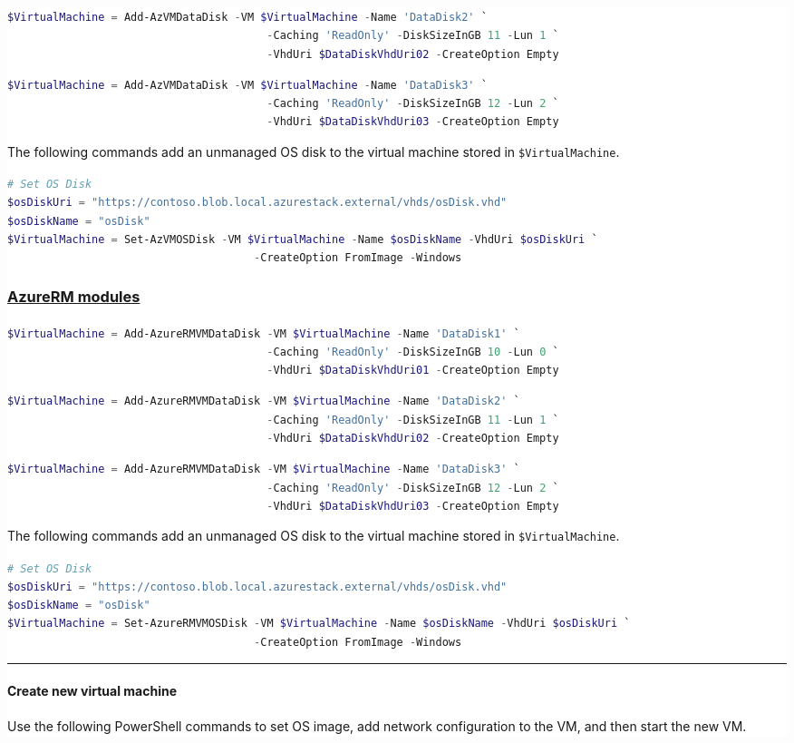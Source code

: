 ```powershell
$VirtualMachine = Add-AzVMDataDisk -VM $VirtualMachine -Name 'DataDisk2' `
                                        -Caching 'ReadOnly' -DiskSizeInGB 11 -Lun 1 `
                                        -VhdUri $DataDiskVhdUri02 -CreateOption Empty
```

```powershell
$VirtualMachine = Add-AzVMDataDisk -VM $VirtualMachine -Name 'DataDisk3' `
                                        -Caching 'ReadOnly' -DiskSizeInGB 12 -Lun 2 `
                                        -VhdUri $DataDiskVhdUri03 -CreateOption Empty
```

The following commands add an unmanaged OS disk to the virtual machine stored in `$VirtualMachine`.

```powershell
# Set OS Disk
$osDiskUri = "https://contoso.blob.local.azurestack.external/vhds/osDisk.vhd"
$osDiskName = "osDisk"
$VirtualMachine = Set-AzVMOSDisk -VM $VirtualMachine -Name $osDiskName -VhdUri $osDiskUri `
                                      -CreateOption FromImage -Windows
```
### [AzureRM modules](#tab/azurerm3)
 
```powershell
$VirtualMachine = Add-AzureRMVMDataDisk -VM $VirtualMachine -Name 'DataDisk1' `
                                        -Caching 'ReadOnly' -DiskSizeInGB 10 -Lun 0 `
                                        -VhdUri $DataDiskVhdUri01 -CreateOption Empty
```

```powershell
$VirtualMachine = Add-AzureRMVMDataDisk -VM $VirtualMachine -Name 'DataDisk2' `
                                        -Caching 'ReadOnly' -DiskSizeInGB 11 -Lun 1 `
                                        -VhdUri $DataDiskVhdUri02 -CreateOption Empty
```

```powershell
$VirtualMachine = Add-AzureRMVMDataDisk -VM $VirtualMachine -Name 'DataDisk3' `
                                        -Caching 'ReadOnly' -DiskSizeInGB 12 -Lun 2 `
                                        -VhdUri $DataDiskVhdUri03 -CreateOption Empty
```

The following commands add an unmanaged OS disk to the virtual machine stored in `$VirtualMachine`.

```powershell
# Set OS Disk
$osDiskUri = "https://contoso.blob.local.azurestack.external/vhds/osDisk.vhd"
$osDiskName = "osDisk"
$VirtualMachine = Set-AzureRMVMOSDisk -VM $VirtualMachine -Name $osDiskName -VhdUri $osDiskUri `
                                      -CreateOption FromImage -Windows
```

---



#### Create new virtual machine

Use the following PowerShell commands to set OS image, add network configuration to the VM, and then start the new VM.
